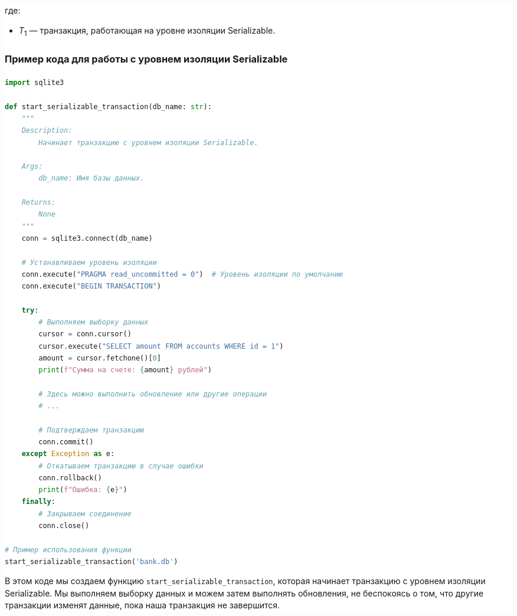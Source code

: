 где:
- $T_1$ — транзакция, работающая на уровне изоляции Serializable.

### Пример кода для работы с уровнем изоляции Serializable

```python
import sqlite3

def start_serializable_transaction(db_name: str):
    """
    Description:
        Начинает транзакцию с уровнем изоляции Serializable.

    Args:
        db_name: Имя базы данных.

    Returns:
        None
    """
    conn = sqlite3.connect(db_name)
    
    # Устанавливаем уровень изоляции
    conn.execute("PRAGMA read_uncommitted = 0")  # Уровень изоляции по умолчанию
    conn.execute("BEGIN TRANSACTION")
    
    try:
        # Выполняем выборку данных
        cursor = conn.cursor()
        cursor.execute("SELECT amount FROM accounts WHERE id = 1")
        amount = cursor.fetchone()[0]
        print(f"Сумма на счете: {amount} рублей")
        
        # Здесь можно выполнить обновление или другие операции
        # ...
        
        # Подтверждаем транзакцию
        conn.commit()
    except Exception as e:
        # Откатываем транзакцию в случае ошибки
        conn.rollback()
        print(f"Ошибка: {e}")
    finally:
        # Закрываем соединение
        conn.close()

# Пример использования функции
start_serializable_transaction('bank.db')
```

В этом коде мы создаем функцию `start_serializable_transaction`, которая начинает транзакцию с уровнем изоляции Serializable. Мы выполняем выборку данных и можем затем выполнять обновления, не беспокоясь о том, что другие транзакции изменят данные, пока наша транзакция не завершится.
